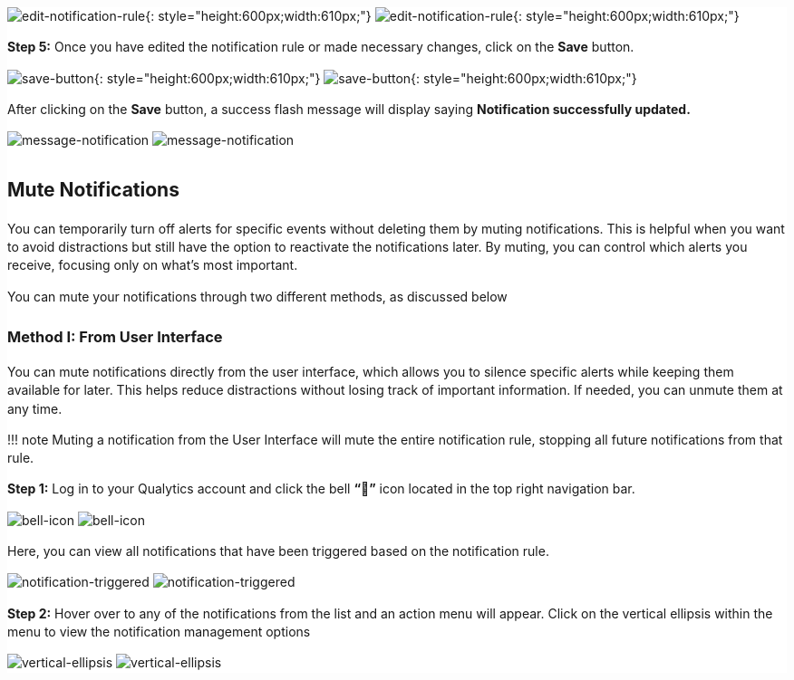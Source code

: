 ![edit-notification-rule](../../../assets/notifications/manage-notifications/edit-notification-rule-light-18.png#only-light){: style="height:600px;width:610px;"}
![edit-notification-rule](../../../assets/notifications/manage-notifications/edit-notification-rule-dark-18.png#only-dark){: style="height:600px;width:610px;"}

**Step 5:** Once you have edited the notification rule or made necessary changes, click on the **Save** button.

![save-button](../../../assets/notifications/manage-notifications/save-button-light-19.png#only-light){: style="height:600px;width:610px;"}
![save-button](../../../assets/notifications/manage-notifications/save-button-dark-19.png#only-dark){: style="height:600px;width:610px;"}

After clicking on the **Save** button, a success flash message will display saying **Notification successfully updated.**

![message-notification](../../../assets/notifications/manage-notifications/message-notification-light-20.png#only-light)
![message-notification](../../../assets/notifications/manage-notifications/message-notification-dark-20.png#only-dark)

## Mute Notifications

You can temporarily turn off alerts for specific events without deleting them by muting notifications. This is helpful when you want to avoid distractions but still have the option to reactivate the notifications later. By muting, you can control which alerts you receive, focusing only on what’s most important. 

You can mute your notifications through two different methods, as discussed below

### Method I: From User Interface

You can mute notifications directly from the user interface, which allows you to silence specific alerts while keeping them available for later. This helps reduce distractions without losing track of important information. If needed, you can unmute them at any time.

!!! note 
    Muting a notification from the User Interface will mute the entire notification rule, stopping all future notifications from that rule. 

**Step 1:** Log in to your Qualytics account and click the bell **“🔔”** icon located in the top right navigation bar.

![bell-icon](../../../assets/notifications/manage-notifications/bell-icon-light-21.png#only-light)
![bell-icon](../../../assets/notifications/manage-notifications/bell-icon-dark-21.png#only-dark)

Here, you can view all notifications that have been triggered based on the notification rule.

![notification-triggered](../../../assets/notifications/manage-notifications/notification-triggered-light-22.png#only-light)
![notification-triggered](../../../assets/notifications/manage-notifications/notification-triggered-dark-22.png#only-dark)

**Step 2:** Hover over to any of the notifications from the list and an action menu will appear. Click on the vertical ellipsis within the menu to view the notification management options

![vertical-ellipsis](../../../assets/notifications/manage-notifications/vertical-ellipsis-light-23.png#only-light)
![vertical-ellipsis](../../../assets/notifications/manage-notifications/vertical-ellipsis-dark-23.png#only-dark)

